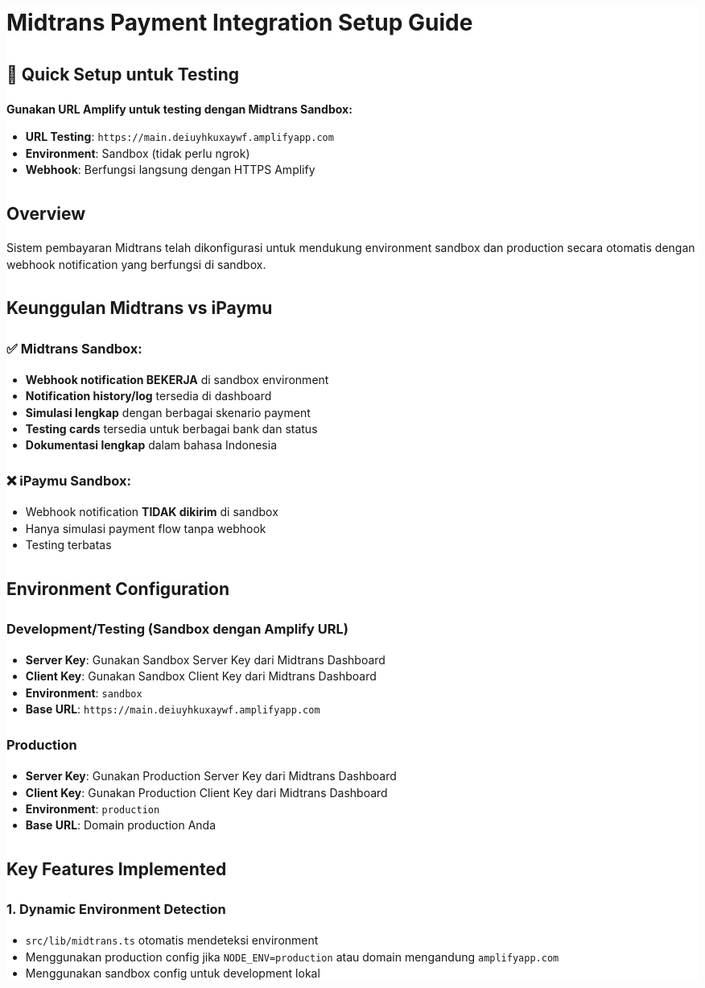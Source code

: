 # Midtrans Payment Integration Setup Guide

## 🚀 Quick Setup untuk Testing

**Gunakan URL Amplify untuk testing dengan Midtrans Sandbox:**
- **URL Testing**: `https://main.deiuyhkuxaywf.amplifyapp.com`
- **Environment**: Sandbox (tidak perlu ngrok)
- **Webhook**: Berfungsi langsung dengan HTTPS Amplify

## Overview
Sistem pembayaran Midtrans telah dikonfigurasi untuk mendukung environment sandbox dan production secara otomatis dengan webhook notification yang berfungsi di sandbox.

## Keunggulan Midtrans vs iPaymu

### ✅ **Midtrans Sandbox:**
- **Webhook notification BEKERJA** di sandbox environment
- **Notification history/log** tersedia di dashboard
- **Simulasi lengkap** dengan berbagai skenario payment
- **Testing cards** tersedia untuk berbagai bank dan status
- **Dokumentasi lengkap** dalam bahasa Indonesia

### ❌ **iPaymu Sandbox:**
- Webhook notification **TIDAK dikirim** di sandbox
- Hanya simulasi payment flow tanpa webhook
- Testing terbatas

## Environment Configuration

### Development/Testing (Sandbox dengan Amplify URL)
- **Server Key**: Gunakan Sandbox Server Key dari Midtrans Dashboard
- **Client Key**: Gunakan Sandbox Client Key dari Midtrans Dashboard
- **Environment**: `sandbox`
- **Base URL**: `https://main.deiuyhkuxaywf.amplifyapp.com`

### Production
- **Server Key**: Gunakan Production Server Key dari Midtrans Dashboard
- **Client Key**: Gunakan Production Client Key dari Midtrans Dashboard
- **Environment**: `production`
- **Base URL**: Domain production Anda

## Key Features Implemented

### 1. Dynamic Environment Detection
- `src/lib/midtrans.ts` otomatis mendeteksi environment
- Menggunakan production config jika `NODE_ENV=production` atau domain mengandung `amplifyapp.com`
- Menggunakan sandbox config untuk development lokal
